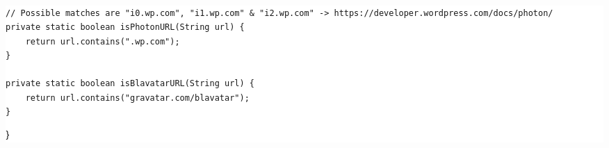     // Possible matches are "i0.wp.com", "i1.wp.com" & "i2.wp.com" -> https://developer.wordpress.com/docs/photon/
    private static boolean isPhotonURL(String url) {
        return url.contains(".wp.com");
    }

    private static boolean isBlavatarURL(String url) {
        return url.contains("gravatar.com/blavatar");
    }
}
